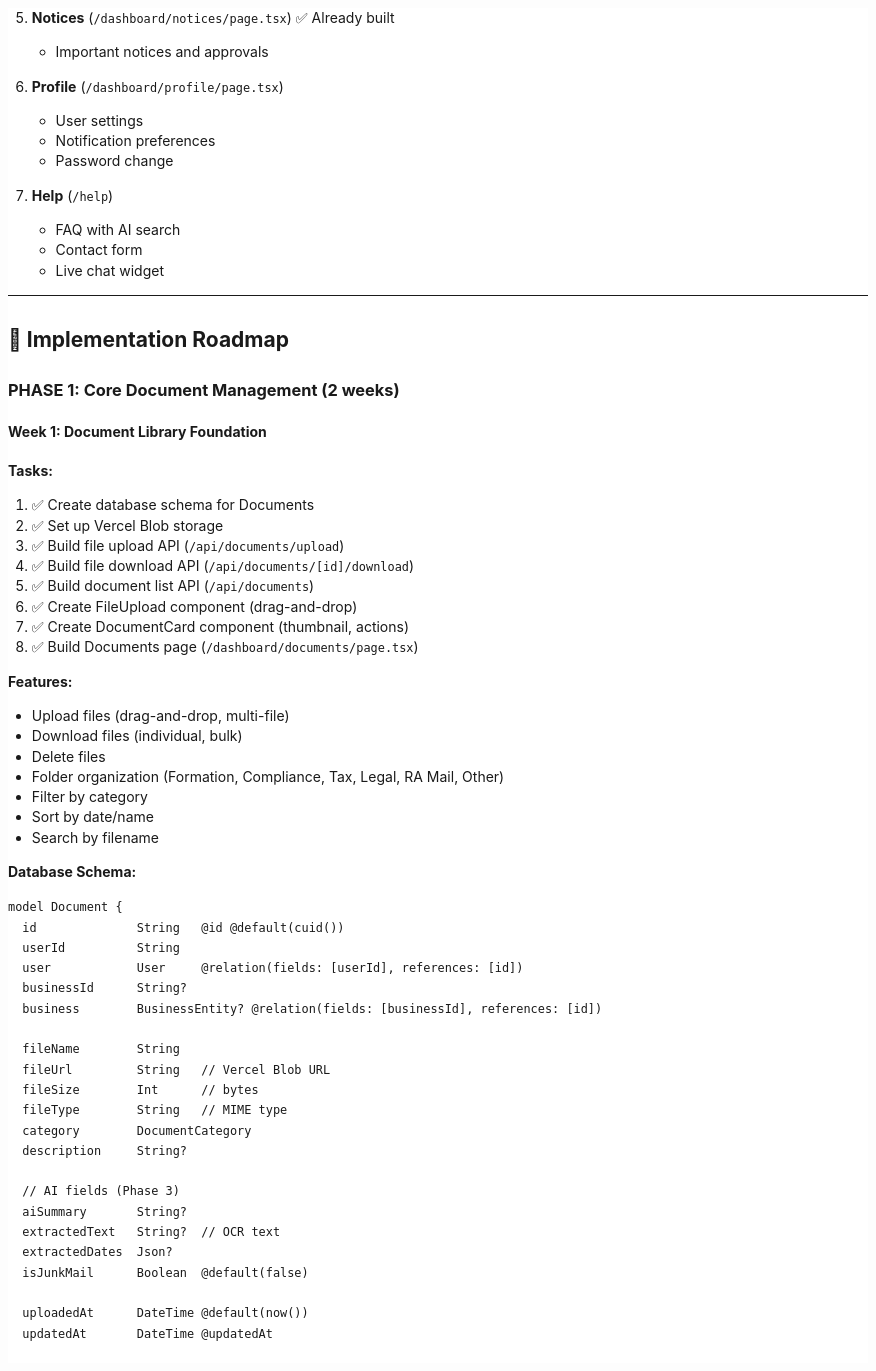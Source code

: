 5. **Notices** (`/dashboard/notices/page.tsx`) ✅ Already built
   - Important notices and approvals

6. **Profile** (`/dashboard/profile/page.tsx`)
   - User settings
   - Notification preferences
   - Password change

7. **Help** (`/help`)
   - FAQ with AI search
   - Contact form
   - Live chat widget

---

## 📐 Implementation Roadmap

### **PHASE 1: Core Document Management** (2 weeks)

#### **Week 1: Document Library Foundation**

**Tasks:**
1. ✅ Create database schema for Documents
2. ✅ Set up Vercel Blob storage
3. ✅ Build file upload API (`/api/documents/upload`)
4. ✅ Build file download API (`/api/documents/[id]/download`)
5. ✅ Build document list API (`/api/documents`)
6. ✅ Create FileUpload component (drag-and-drop)
7. ✅ Create DocumentCard component (thumbnail, actions)
8. ✅ Build Documents page (`/dashboard/documents/page.tsx`)

**Features:**
- Upload files (drag-and-drop, multi-file)
- Download files (individual, bulk)
- Delete files
- Folder organization (Formation, Compliance, Tax, Legal, RA Mail, Other)
- Filter by category
- Sort by date/name
- Search by filename

**Database Schema:**
```prisma
model Document {
  id              String   @id @default(cuid())
  userId          String
  user            User     @relation(fields: [userId], references: [id])
  businessId      String?
  business        BusinessEntity? @relation(fields: [businessId], references: [id])
  
  fileName        String
  fileUrl         String   // Vercel Blob URL
  fileSize        Int      // bytes
  fileType        String   // MIME type
  category        DocumentCategory
  description     String?
  
  // AI fields (Phase 3)
  aiSummary       String?
  extractedText   String?  // OCR text
  extractedDates  Json?
  isJunkMail      Boolean  @default(false)
  
  uploadedAt      DateTime @default(now())
  updatedAt       DateTime @updatedAt
  
```